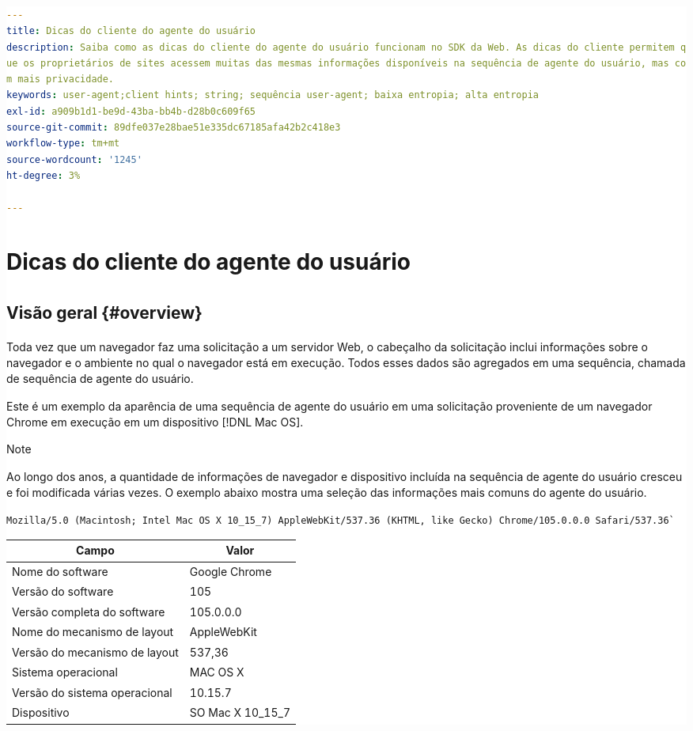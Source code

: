 ```yaml
---
title: Dicas do cliente do agente do usuário
description: Saiba como as dicas do cliente do agente do usuário funcionam no SDK da Web. As dicas do cliente permitem que os proprietários de sites acessem muitas das mesmas informações disponíveis na sequência de agente do usuário, mas com mais privacidade.
keywords: user-agent;client hints; string; sequência user-agent; baixa entropia; alta entropia
exl-id: a909b1d1-be9d-43ba-bb4b-d28b0c609f65
source-git-commit: 89dfe037e28bae51e335dc67185afa42b2c418e3
workflow-type: tm+mt
source-wordcount: '1245'
ht-degree: 3%

---
```


# Dicas do cliente do agente do usuário

## Visão geral {#overview}

Toda vez que um navegador faz uma solicitação a um servidor Web, o cabeçalho da solicitação inclui informações sobre o navegador e o ambiente no qual o navegador está em execução. Todos esses dados são agregados em uma sequência, chamada de sequência de agente do usuário.

Este é um exemplo da aparência de uma sequência de agente do usuário em uma solicitação proveniente de um navegador Chrome em execução em um dispositivo [!DNL Mac OS].

>[!NOTE]
>
>Ao longo dos anos, a quantidade de informações de navegador e dispositivo incluída na sequência de agente do usuário cresceu e foi modificada várias vezes. O exemplo abaixo mostra uma seleção das informações mais comuns do agente do usuário.

```shell
Mozilla/5.0 (Macintosh; Intel Mac OS X 10_15_7) AppleWebKit/537.36 (KHTML, like Gecko) Chrome/105.0.0.0 Safari/537.36`
```

| Campo | Valor |
|---|---|
| Nome do software | Google Chrome |
| Versão do software | 105 |
| Versão completa do software | 105.0.0.0 |
| Nome do mecanismo de layout | AppleWebKit |
| Versão do mecanismo de layout | 537,36 |
| Sistema operacional | MAC OS X |
| Versão do sistema operacional | 10.15.7 |
| Dispositivo | SO Mac X 10_15_7 |
